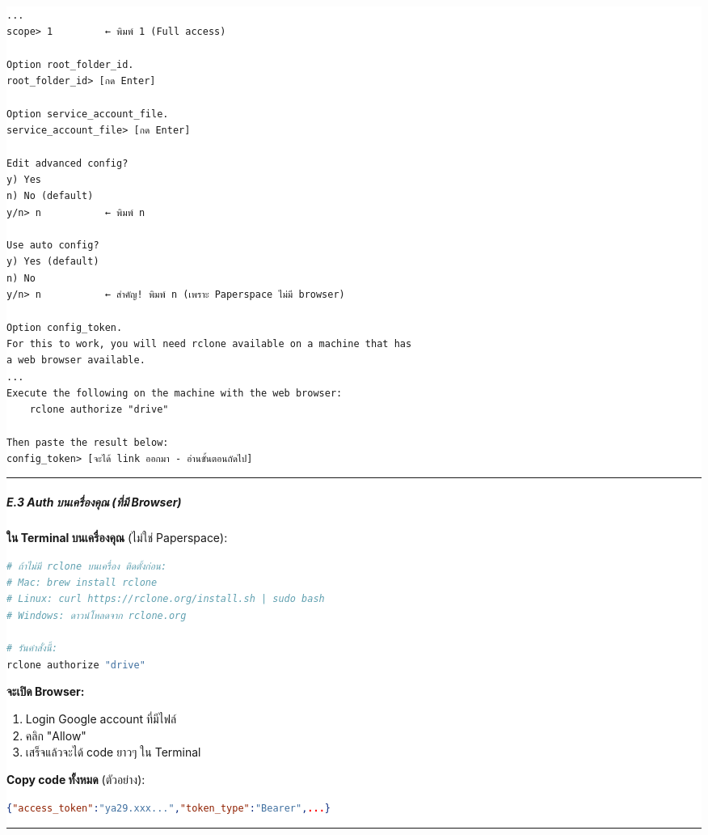 ```
...
scope> 1         ← พิมพ์ 1 (Full access)

Option root_folder_id.
root_folder_id> [กด Enter]

Option service_account_file.
service_account_file> [กด Enter]

Edit advanced config?
y) Yes
n) No (default)
y/n> n           ← พิมพ์ n

Use auto config?
y) Yes (default)
n) No
y/n> n           ← สำคัญ! พิมพ์ n (เพราะ Paperspace ไม่มี browser)

Option config_token.
For this to work, you will need rclone available on a machine that has
a web browser available.
...
Execute the following on the machine with the web browser:
    rclone authorize "drive"

Then paste the result below:
config_token> [จะได้ link ออกมา - อ่านขั้นตอนถัดไป]
```

---

##### E.3 Auth บนเครื่องคุณ (ที่มี Browser)

**ใน Terminal บนเครื่องคุณ** (ไม่ใช่ Paperspace):

```bash
# ถ้าไม่มี rclone บนเครื่อง ติดตั้งก่อน:
# Mac: brew install rclone
# Linux: curl https://rclone.org/install.sh | sudo bash
# Windows: ดาวน์โหลดจาก rclone.org

# รันคำสั่งนี้:
rclone authorize "drive"
```

**จะเปิด Browser:**
1. Login Google account ที่มีไฟล์
2. คลิก "Allow"
3. เสร็จแล้วจะได้ code ยาวๆ ใน Terminal

**Copy code ทั้งหมด** (ตัวอย่าง):
```json
{"access_token":"ya29.xxx...","token_type":"Bearer",...}
```

---
